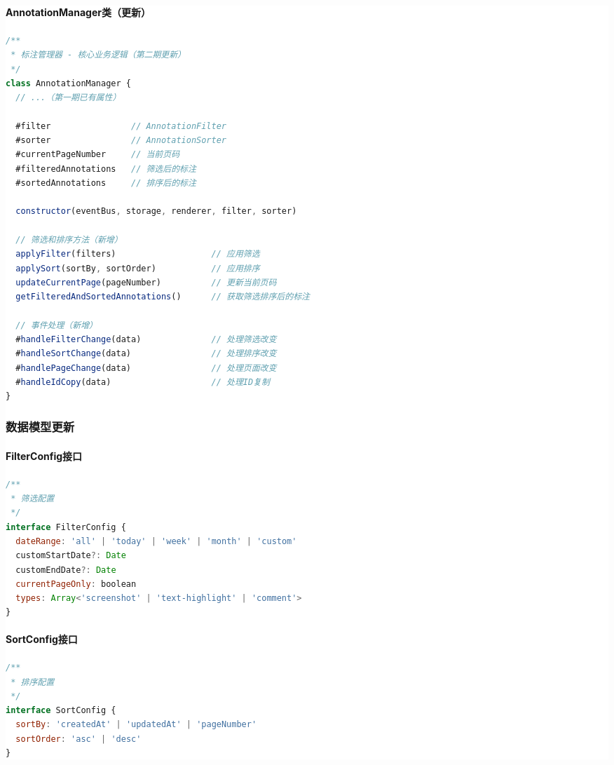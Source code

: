 #### AnnotationManager类（更新）
```javascript
/**
 * 标注管理器 - 核心业务逻辑（第二期更新）
 */
class AnnotationManager {
  // ...（第一期已有属性）

  #filter                // AnnotationFilter
  #sorter                // AnnotationSorter
  #currentPageNumber     // 当前页码
  #filteredAnnotations   // 筛选后的标注
  #sortedAnnotations     // 排序后的标注

  constructor(eventBus, storage, renderer, filter, sorter)

  // 筛选和排序方法（新增）
  applyFilter(filters)                   // 应用筛选
  applySort(sortBy, sortOrder)           // 应用排序
  updateCurrentPage(pageNumber)          // 更新当前页码
  getFilteredAndSortedAnnotations()      // 获取筛选排序后的标注

  // 事件处理（新增）
  #handleFilterChange(data)              // 处理筛选改变
  #handleSortChange(data)                // 处理排序改变
  #handlePageChange(data)                // 处理页面改变
  #handleIdCopy(data)                    // 处理ID复制
}
```

### 数据模型更新

#### FilterConfig接口
```javascript
/**
 * 筛选配置
 */
interface FilterConfig {
  dateRange: 'all' | 'today' | 'week' | 'month' | 'custom'
  customStartDate?: Date
  customEndDate?: Date
  currentPageOnly: boolean
  types: Array<'screenshot' | 'text-highlight' | 'comment'>
}
```

#### SortConfig接口
```javascript
/**
 * 排序配置
 */
interface SortConfig {
  sortBy: 'createdAt' | 'updatedAt' | 'pageNumber'
  sortOrder: 'asc' | 'desc'
}
```
